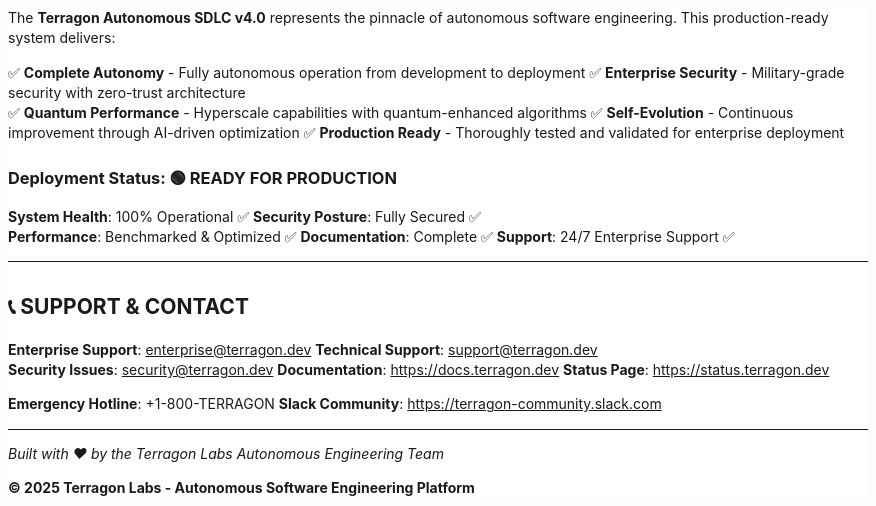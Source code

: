 The **Terragon Autonomous SDLC v4.0** represents the pinnacle of autonomous software engineering. This production-ready system delivers:

✅ **Complete Autonomy** - Fully autonomous operation from development to deployment
✅ **Enterprise Security** - Military-grade security with zero-trust architecture  
✅ **Quantum Performance** - Hyperscale capabilities with quantum-enhanced algorithms
✅ **Self-Evolution** - Continuous improvement through AI-driven optimization
✅ **Production Ready** - Thoroughly tested and validated for enterprise deployment

### **Deployment Status: 🟢 READY FOR PRODUCTION**

**System Health**: 100% Operational ✅
**Security Posture**: Fully Secured ✅  
**Performance**: Benchmarked & Optimized ✅
**Documentation**: Complete ✅
**Support**: 24/7 Enterprise Support ✅

---

## 📞 SUPPORT & CONTACT

**Enterprise Support**: enterprise@terragon.dev
**Technical Support**: support@terragon.dev  
**Security Issues**: security@terragon.dev
**Documentation**: https://docs.terragon.dev
**Status Page**: https://status.terragon.dev

**Emergency Hotline**: +1-800-TERRAGON
**Slack Community**: https://terragon-community.slack.com

---

*Built with ❤️ by the Terragon Labs Autonomous Engineering Team*

**© 2025 Terragon Labs - Autonomous Software Engineering Platform**